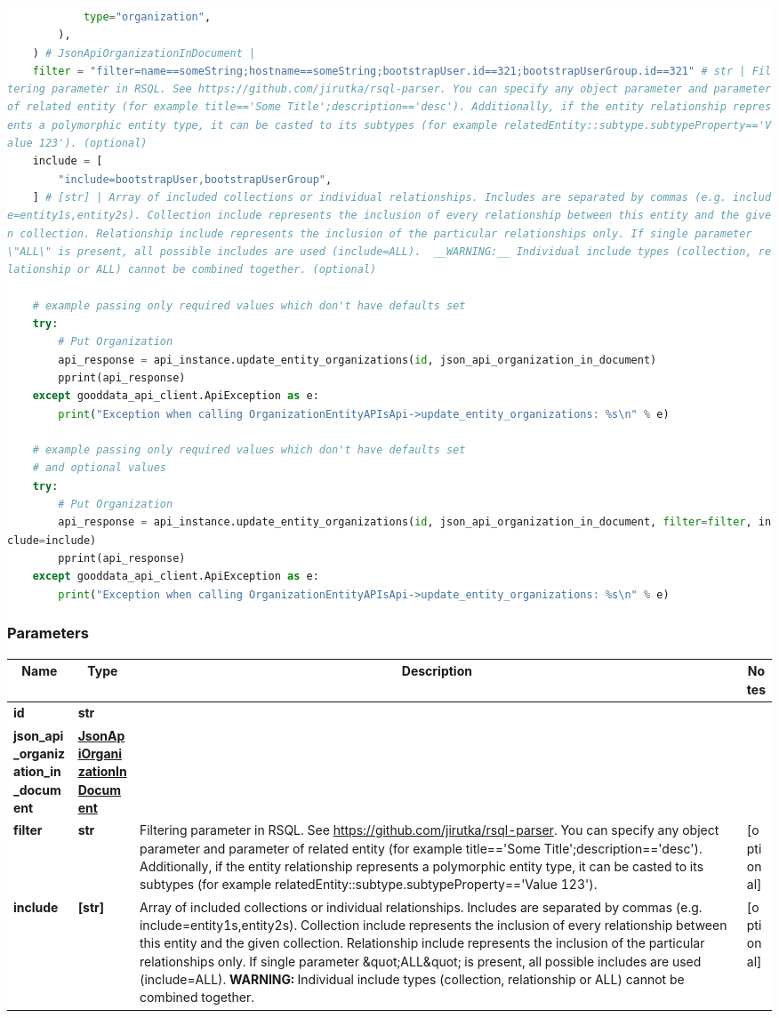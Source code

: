 ```python
            type="organization",
        ),
    ) # JsonApiOrganizationInDocument | 
    filter = "filter=name==someString;hostname==someString;bootstrapUser.id==321;bootstrapUserGroup.id==321" # str | Filtering parameter in RSQL. See https://github.com/jirutka/rsql-parser. You can specify any object parameter and parameter of related entity (for example title=='Some Title';description=='desc'). Additionally, if the entity relationship represents a polymorphic entity type, it can be casted to its subtypes (for example relatedEntity::subtype.subtypeProperty=='Value 123'). (optional)
    include = [
        "include=bootstrapUser,bootstrapUserGroup",
    ] # [str] | Array of included collections or individual relationships. Includes are separated by commas (e.g. include=entity1s,entity2s). Collection include represents the inclusion of every relationship between this entity and the given collection. Relationship include represents the inclusion of the particular relationships only. If single parameter \"ALL\" is present, all possible includes are used (include=ALL).  __WARNING:__ Individual include types (collection, relationship or ALL) cannot be combined together. (optional)

    # example passing only required values which don't have defaults set
    try:
        # Put Organization
        api_response = api_instance.update_entity_organizations(id, json_api_organization_in_document)
        pprint(api_response)
    except gooddata_api_client.ApiException as e:
        print("Exception when calling OrganizationEntityAPIsApi->update_entity_organizations: %s\n" % e)

    # example passing only required values which don't have defaults set
    # and optional values
    try:
        # Put Organization
        api_response = api_instance.update_entity_organizations(id, json_api_organization_in_document, filter=filter, include=include)
        pprint(api_response)
    except gooddata_api_client.ApiException as e:
        print("Exception when calling OrganizationEntityAPIsApi->update_entity_organizations: %s\n" % e)
```


### Parameters

Name | Type | Description  | Notes
------------- | ------------- | ------------- | -------------
 **id** | **str**|  |
 **json_api_organization_in_document** | [**JsonApiOrganizationInDocument**](JsonApiOrganizationInDocument.md)|  |
 **filter** | **str**| Filtering parameter in RSQL. See https://github.com/jirutka/rsql-parser. You can specify any object parameter and parameter of related entity (for example title&#x3D;&#x3D;&#39;Some Title&#39;;description&#x3D;&#x3D;&#39;desc&#39;). Additionally, if the entity relationship represents a polymorphic entity type, it can be casted to its subtypes (for example relatedEntity::subtype.subtypeProperty&#x3D;&#x3D;&#39;Value 123&#39;). | [optional]
 **include** | **[str]**| Array of included collections or individual relationships. Includes are separated by commas (e.g. include&#x3D;entity1s,entity2s). Collection include represents the inclusion of every relationship between this entity and the given collection. Relationship include represents the inclusion of the particular relationships only. If single parameter \&quot;ALL\&quot; is present, all possible includes are used (include&#x3D;ALL).  __WARNING:__ Individual include types (collection, relationship or ALL) cannot be combined together. | [optional]
